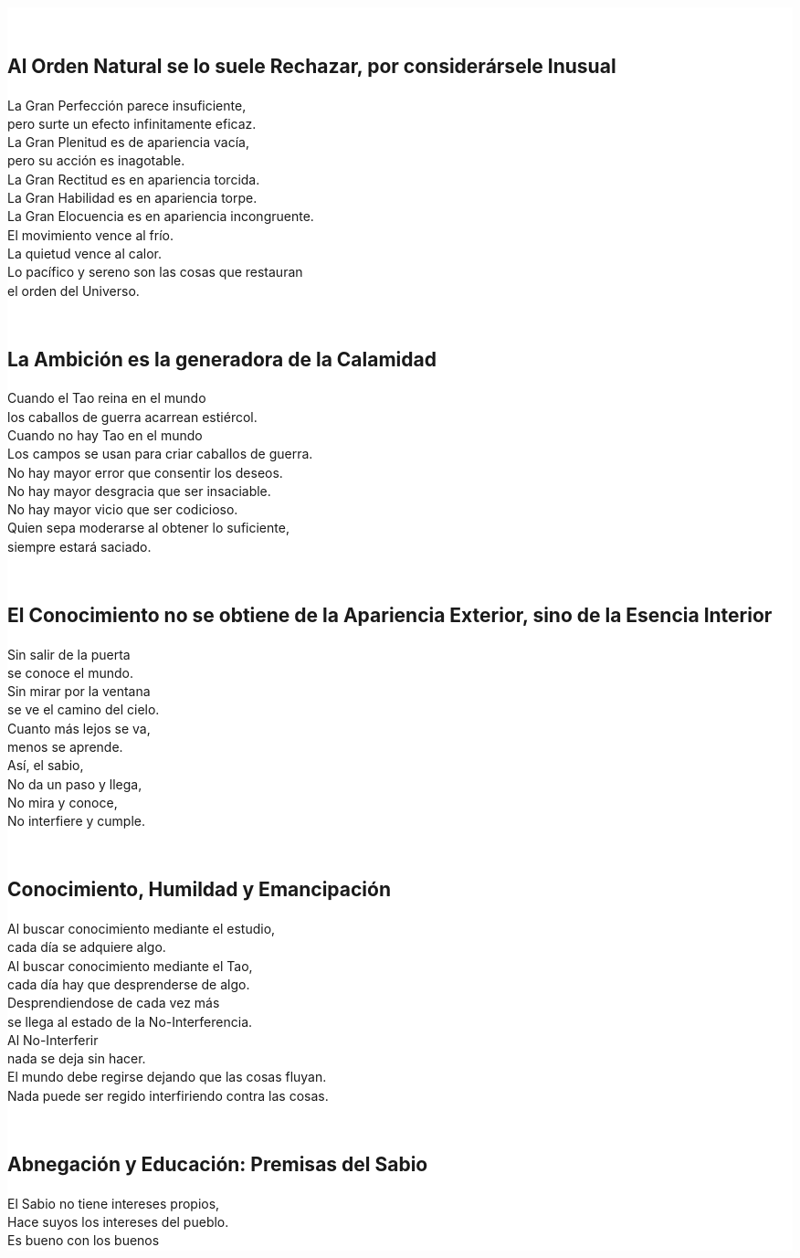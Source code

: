 <br/>
</div>
<div class='block'>
<h2 class='section-title'>Al Orden Natural se lo suele Rechazar, por considerársele Inusual</h2>
<div class='line'>La Gran Perfección parece insuficiente,</div>
<div class='line'>pero surte un efecto infinitamente eficaz.</div>
<div class='line'>La Gran Plenitud es de apariencia vacía,</div>
<div class='line'>pero su acción es inagotable.</div>
<div class='line'>La Gran Rectitud es en apariencia torcida.</div>
<div class='line'>La Gran Habilidad es en apariencia torpe.</div>
<div class='line'>La Gran Elocuencia es en apariencia incongruente.</div>
<div class='line'>El movimiento vence al frío.</div>
<div class='line'>La quietud vence al calor.</div>
<div class='line'>Lo pacífico y sereno son las cosas que restauran</div>
<div class='line'>el orden del Universo.</div>
<br/>
</div>
<div class='block'>
<h2 class='section-title'>La Ambición es la generadora de la Calamidad</h2>
<div class='line'>Cuando el Tao reina en el mundo</div>
<div class='line'>los caballos de guerra acarrean estiércol.</div>
<div class='line'>Cuando no hay Tao en el mundo</div>
<div class='line'>Los campos se usan para criar caballos de guerra.</div>
<div class='line'>No hay mayor error que consentir los deseos.</div>
<div class='line'>No hay mayor desgracia que ser insaciable.</div>
<div class='line'>No hay mayor vicio que ser codicioso.</div>
<div class='line'>Quien sepa moderarse al obtener lo suficiente,</div>
<div class='line'>siempre estará saciado.</div>
<br/>
</div>
<div class='block'>
<h2 class='section-title'>El Conocimiento no se obtiene de la Apariencia Exterior, sino de la Esencia Interior</h2>
<div class='line'>Sin salir de la puerta</div>
<div class='line'>se conoce el mundo.</div>
<div class='line'>Sin mirar por la ventana</div>
<div class='line'>se ve el camino del cielo.</div>
<div class='line'>Cuanto más lejos se va,</div>
<div class='line'>menos se aprende.</div>
<div class='line'>Así, el sabio,</div>
<div class='line'>No da un paso y llega,</div>
<div class='line'>No mira y conoce,</div>
<div class='line'>No interfiere y cumple.</div>
<br/>
</div>
<div class='block'>
<h2 class='section-title'>Conocimiento, Humildad y Emancipación</h2>
<div class='line'>Al buscar conocimiento mediante el estudio,</div>
<div class='line'>cada día se adquiere algo.</div>
<div class='line'>Al buscar conocimiento mediante el Tao,</div>
<div class='line'>cada día hay que desprenderse de algo.</div>
<div class='line'>Desprendiendose de cada vez más</div>
<div class='line'>se llega al estado de la No-Interferencia.</div>
<div class='line'>Al No-Interferir</div>
<div class='line'>nada se deja sin hacer.</div>
<div class='line'>El mundo debe regirse dejando que las cosas fluyan.</div>
<div class='line'>Nada puede ser regido interfiriendo contra las cosas.</div>
<br/>
</div>
<div class='block'>
<h2 class='section-title'>Abnegación y Educación: Premisas del Sabio</h2>
<div class='line'>El Sabio no tiene intereses propios,</div>
<div class='line'>Hace suyos los intereses del pueblo.</div>
<div class='line'>Es bueno con los buenos</div>
